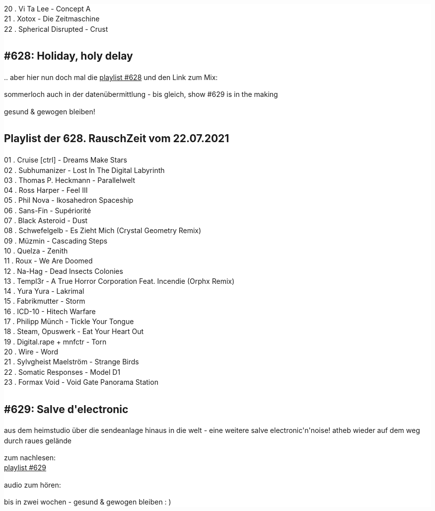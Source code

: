 20 . Vi Ta Lee - Concept A<br />
21 . Xotox - Die Zeitmaschine<br />
22 . Spherical Disrupted - Crust</p>


<a id="3825"></a>

## #628: Holiday, holy delay

<p>.. aber hier nun doch mal die <a href="#3821">playlist #628</a> und den Link zum Mix:</p>
<p><iframe src="https://www.mixcloud.com/widget/iframe/?hide_cover=1&amp;mini=1&amp;feed=%2Fatheb%2Fatheb-mixset-rauschzeit-628-220721%2F" width="100%" height="60" frameborder="0"></iframe></p>
<p>sommerloch auch in der datenübermittlung - bis gleich, show #629 is in the making</p>
<p>gesund &amp; gewogen bleiben!</p>


<a id="3821"></a>

## Playlist der 628. RauschZeit vom 22.07.2021

<p>01 . Cruise [ctrl] - Dreams Make Stars<br />
02 . Subhumanizer - Lost In The Digital Labyrinth<br />
03 . Thomas P. Heckmann - Parallelwelt<br />
04 . Ross Harper - Feel III<br />
05 . Phil Nova - Ikosahedron Spaceship<br />
06 . Sans-Fin - Supériorité<br />
07 . Black Asteroid - Dust<br />
08 . Schwefelgelb - Es Zieht Mich (Crystal Geometry Remix)<br />
09 . Müzmin - Cascading Steps<br />
10 . Quelza - Zenith<br />
11 . Roux - We Are Doomed<br />
12 . Na-Hag - Dead Insects Colonies<br />
13 . Templ3r - A True Horror Corporation Feat. Incendie (Orphx Remix)<br />
14 . Yura Yura - Lakrimal<br />
15 . Fabrikmutter - Storm<br />
16 . ICD-10 - Hitech Warfare<br />
17 . Philipp Münch - Tickle Your Tongue<br />
18 . Steam, Opuswerk - Eat Your Heart Out<br />
19 . Digital.rape + mnfctr - Torn<br />
20 . Wire - Word<br />
21 . Sylvgheist Maelström - Strange Birds<br />
22 . Somatic Responses - Model D1<br />
23 . Formax Void - Void Gate Panorama Station</p>


<a id="3832"></a>

## #629: Salve d'electronic

<p>aus dem heimstudio über die sendeanlage hinaus in die welt - eine weitere salve electronic'n'noise! atheb wieder auf dem weg durch raues gelände</p>
<p>zum nachlesen:<a href="#3821"><br />
playlist #629</a></p>
<p>audio zum hören:<br />
<iframe src="https://www.mixcloud.com/widget/iframe/?hide_cover=1&amp;mini=1&amp;feed=%2Fatheb%2Fatheb-mixset-rauschzeit-629-050821%2F" width="100%" height="60" frameborder="0"></iframe></p>
<p>bis in zwei wochen - gesund &amp; gewogen bleiben : )</p>
